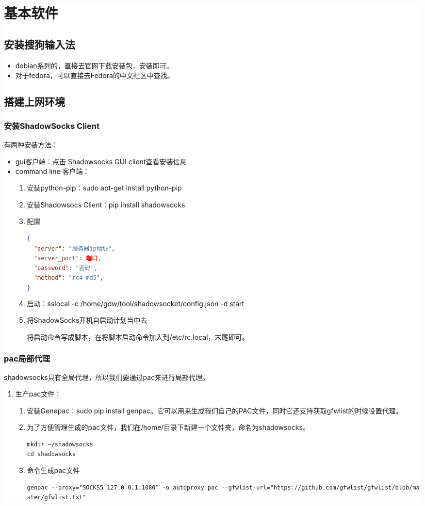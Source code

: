 # 基本软件

## 安装搜狗输入法
- debian系列的，直接去官网下载安装包，安装即可。
- 对于fedora，可以直接去Fedora的中文社区中查找。
## 搭建上网环境

### 安装ShadowSocks Client

有两种安装方法：

- gui客户端：点击 [Shadowsocks GUI client](https://github.com/shadowsocks/shadowsocks-gui)查看安装信息
- command line 客户端：
  1. 安装python-pip：sudo apt-get install python-pip

  2. 安装Shadowsocs Client：pip install shadowsocks

  3. 配置

     ```json
     {
       "server": "服务器ip地址",
       "server_port": 端口,
       "password": "密码",
       "method": "rc4-md5",
     }
     ```

  4. 启动：sslocal -c /home/gdw/tool/shadowsocket/config.json -d start

  5. 将ShadowSocks开机自启动计划当中去

     将启动命令写成脚本，在将脚本启动命令加入到/etc/rc.local，末尾即可。


### pac局部代理

shadowsocks只有全局代理，所以我们要通过pac来进行局部代理。

1. 生产pac文件：

   1. 安装Genepac：sudo pip install genpac。它可以用来生成我们自己的PAC文件，同时它还支持获取gfwlist的时候设置代理。

   2. 为了方便管理生成的pac文件，我们在/home/目录下新建一个文件夹，命名为shadowsocks。

      ```shell
      mkdir ~/shadowsocks
      cd shadowsocks
      ```

   3. 命令生成pac文件

      ```shell
      genpac --proxy="SOCKS5 127.0.0.1:1080" -o autoproxy.pac --gfwlist-url="https://github.com/gfwlist/gfwlist/blob/master/gfwlist.txt"
      ```
